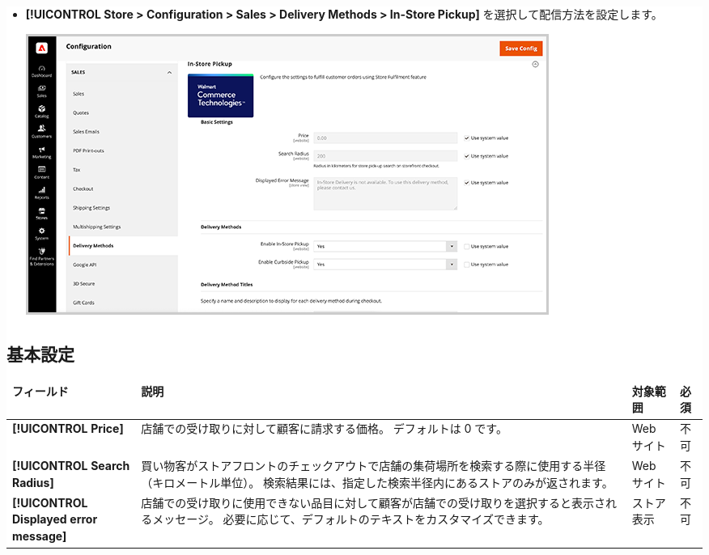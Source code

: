 - **[!UICONTROL Store > Configuration > Sales > Delivery Methods > In-Store Pickup]** を選択して配信方法を設定します。

  ![Store Fulfillment の管理ストア販売設定 ](assets/store-sales-admin-sf-deliver-config.png)

## 基本設定

<table>
<thead>
<tr>
<td><strong>フィールド</strong></td>
<td><strong>説明</strong></td>
<td><strong>対象範囲</strong></td>
<td><strong>必須</strong></td>
</tr>
</thead>
<tbody>
<tr>
<td><strong>[!UICONTROL Price]</strong></td>
<td>店舗での受け取りに対して顧客に請求する価格。 デフォルトは 0 です。</td>
<td>Web サイト</td>
<td>不可</td>
</tr>
<tr>
<td><strong>[!UICONTROL Search Radius]</strong></td>
<td>買い物客がストアフロントのチェックアウトで店舗の集荷場所を検索する際に使用する半径（キロメートル単位）。 検索結果には、指定した検索半径内にあるストアのみが返されます。</td>
<td>Web サイト</td>
<td>不可</td>
</tr>
<tr>
<td><strong>[!UICONTROL Displayed error message]</strong></td>
<td>店舗での受け取りに使用できない品目に対して顧客が店舗での受け取りを選択すると表示されるメッセージ。 必要に応じて、デフォルトのテキストをカスタマイズできます。
</td>
<td>ストア表示</td>
<td>不可</td>
</tr>
</tbody>
</table>
